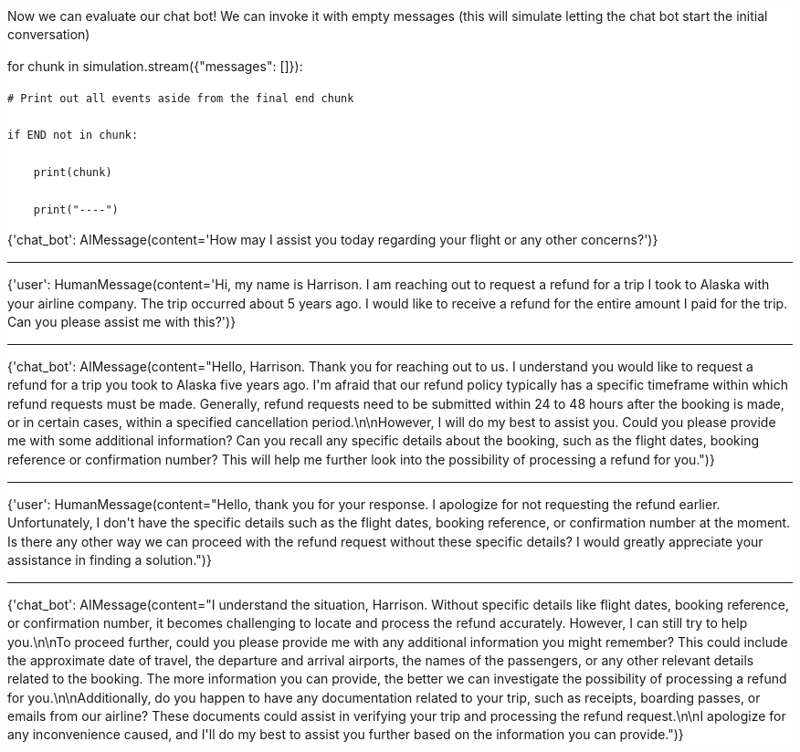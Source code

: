 Now we can evaluate our chat bot! We can invoke it with empty messages (this will simulate letting the chat bot start the initial conversation)

for chunk in simulation.stream({"messages": []}):

    # Print out all events aside from the final end chunk

    if END not in chunk:

        print(chunk)

        print("----")

{'chat_bot': AIMessage(content='How may I assist you today regarding your flight or any other concerns?')}

----

{'user': HumanMessage(content='Hi, my name is Harrison. I am reaching out to request a refund for a trip I took to Alaska with your airline company. The trip occurred about 5 years ago. I would like to receive a refund for the entire amount I paid for the trip. Can you please assist me with this?')}

----

{'chat_bot': AIMessage(content="Hello, Harrison. Thank you for reaching out to us. I understand you would like to request a refund for a trip you took to Alaska five years ago. I'm afraid that our refund policy typically has a specific timeframe within which refund requests must be made. Generally, refund requests need to be submitted within 24 to 48 hours after the booking is made, or in certain cases, within a specified cancellation period.\n\nHowever, I will do my best to assist you. Could you please provide me with some additional information? Can you recall any specific details about the booking, such as the flight dates, booking reference or confirmation number? This will help me further look into the possibility of processing a refund for you.")}

----

{'user': HumanMessage(content="Hello, thank you for your response. I apologize for not requesting the refund earlier. Unfortunately, I don't have the specific details such as the flight dates, booking reference, or confirmation number at the moment. Is there any other way we can proceed with the refund request without these specific details? I would greatly appreciate your assistance in finding a solution.")}

----

{'chat_bot': AIMessage(content="I understand the situation, Harrison. Without specific details like flight dates, booking reference, or confirmation number, it becomes challenging to locate and process the refund accurately. However, I can still try to help you.\n\nTo proceed further, could you please provide me with any additional information you might remember? This could include the approximate date of travel, the departure and arrival airports, the names of the passengers, or any other relevant details related to the booking. The more information you can provide, the better we can investigate the possibility of processing a refund for you.\n\nAdditionally, do you happen to have any documentation related to your trip, such as receipts, boarding passes, or emails from our airline? These documents could assist in verifying your trip and processing the refund request.\n\nI apologize for any inconvenience caused, and I'll do my best to assist you further based on the information you can provide.")}
